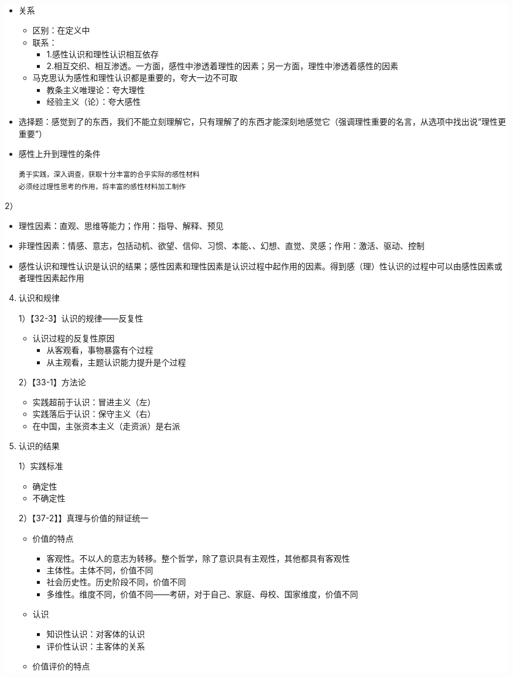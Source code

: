    - 关系

     - 区别：在定义中
     - 联系：
       - 1.感性认识和理性认识相互依存
       - 2.相互交织、相互渗透。一方面，感性中渗透着理性的因素；另一方面，理性中渗透着感性的因素
     - 马克思认为感性和理性认识都是重要的，夸大一边不可取
       - 教条主义唯理论：夸大理性
       - 经验主义（论）：夸大感性

   - 选择题：感觉到了的东西，我们不能立刻理解它，只有理解了的东西才能深刻地感觉它（强调理性重要的名言，从选项中找出说“理性更重要”）

   - 感性上升到理性的条件

     ```
     勇于实践，深入调查，获取十分丰富的合乎实际的感性材料
     必须经过理性思考的作用，将丰富的感性材料加工制作
     ```

   2）

   - 理性因素：直观、思维等能力；作用：指导、解释、预见

   - 非理性因素：情感、意志，包括动机、欲望、信仰、习惯、本能、、幻想、直觉、灵感；作用：激活、驱动、控制
   - 感性认识和理性认识是认识的结果；感性因素和理性因素是认识过程中起作用的因素。得到感（理）性认识的过程中可以由感性因素或者理性因素起作用

4. 认识和规律

   1）【32-3】认识的规律——反复性

   - 认识过程的反复性原因
     - 从客观看，事物暴露有个过程
     - 从主观看，主题认识能力提升是个过程

   2）【33-1】方法论

   - 实践超前于认识：冒进主义（左）
   - 实践落后于认识：保守主义（右）
   - 在中国，主张资本主义（走资派）是右派

5. 认识的结果

   1）实践标准

   - 确定性
   - 不确定性

   2）【37-2】】真理与价值的辩证统一

   - 价值的特点

     - 客观性。不以人的意志为转移。整个哲学，除了意识具有主观性，其他都具有客观性
     - 主体性。主体不同，价值不同
     - 社会历史性。历史阶段不同，价值不同
     - 多维性。维度不同，价值不同——考研，对于自己、家庭、母校、国家维度，价值不同
   - 认识

     - 知识性认识：对客体的认识
     - 评价性认识：主客体的关系
   - 价值评价的特点
